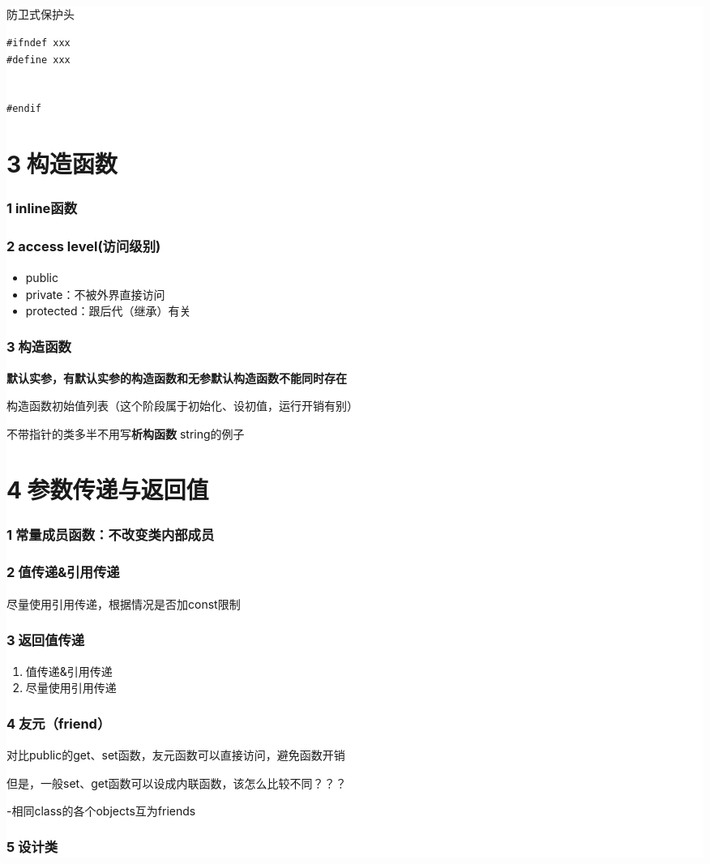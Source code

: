 
防卫式保护头

    #ifndef xxx
    #define xxx


    #endif

# 3 构造函数

### 1 inline函数


### 2 access level(访问级别)
- public
- private：不被外界直接访问
- protected：跟后代（继承）有关


### 3 构造函数
**默认实参，有默认实参的构造函数和无参默认构造函数不能同时存在**

构造函数初始值列表（这个阶段属于初始化、设初值，运行开销有别）

不带指针的类多半不用写**析构函数**    string的例子




# 4 参数传递与返回值

### 1 常量成员函数：不改变类内部成员


### 2 值传递&引用传递

尽量使用引用传递，根据情况是否加const限制


### 3 返回值传递

1. 值传递&引用传递
2. 尽量使用引用传递


### 4 友元（friend）

对比public的get、set函数，友元函数可以直接访问，避免函数开销

但是，一般set、get函数可以设成内联函数，该怎么比较不同？？？

-相同class的各个objects互为friends

### 5 设计类

